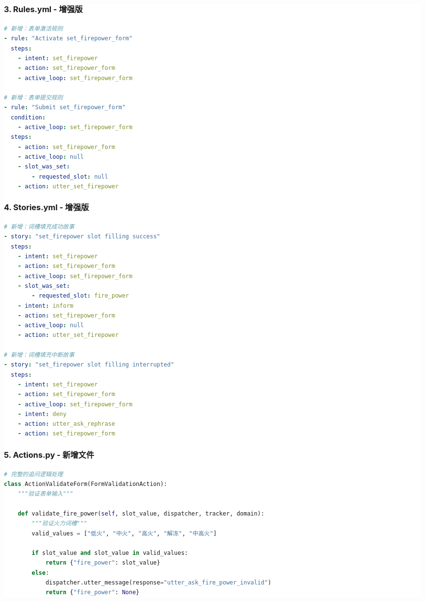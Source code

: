 ### 3. Rules.yml - 增强版
```yaml
# 新增：表单激活规则
- rule: "Activate set_firepower_form"
  steps:
    - intent: set_firepower
    - action: set_firepower_form
    - active_loop: set_firepower_form

# 新增：表单提交规则
- rule: "Submit set_firepower_form"
  condition:
    - active_loop: set_firepower_form
  steps:
    - action: set_firepower_form
    - active_loop: null
    - slot_was_set:
        - requested_slot: null
    - action: utter_set_firepower
```

### 4. Stories.yml - 增强版
```yaml
# 新增：词槽填充成功故事
- story: "set_firepower slot filling success"
  steps:
    - intent: set_firepower
    - action: set_firepower_form
    - active_loop: set_firepower_form
    - slot_was_set:
        - requested_slot: fire_power
    - intent: inform
    - action: set_firepower_form
    - active_loop: null
    - action: utter_set_firepower

# 新增：词槽填充中断故事
- story: "set_firepower slot filling interrupted"
  steps:
    - intent: set_firepower
    - action: set_firepower_form
    - active_loop: set_firepower_form
    - intent: deny
    - action: utter_ask_rephrase
    - action: set_firepower_form
```

### 5. Actions.py - 新增文件
```python
# 完整的追问逻辑处理
class ActionValidateForm(FormValidationAction):
    """验证表单输入"""
    
    def validate_fire_power(self, slot_value, dispatcher, tracker, domain):
        """验证火力词槽"""
        valid_values = ["低火", "中火", "高火", "解冻", "中高火"]
        
        if slot_value and slot_value in valid_values:
            return {"fire_power": slot_value}
        else:
            dispatcher.utter_message(response="utter_ask_fire_power_invalid")
            return {"fire_power": None}

```